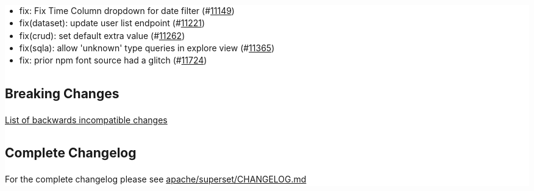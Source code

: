 - fix: Fix Time Column dropdown for date filter  (#[11149](https://github.com/apache/superset/pull/11149))
- fix(dataset): update user list endpoint  (#[11221](https://github.com/apache/superset/pull/11221))
- fix(crud): set default extra value  (#[11262](https://github.com/apache/superset/pull/11262))
- fix(sqla): allow 'unknown' type queries in explore view  (#[11365](https://github.com/apache/superset/pull/11365))
- fix: prior npm font source had a glitch  (#[11724](https://github.com/apache/superset/pull/11724))


## Breaking Changes
[List of backwards incompatible changes](https://github.com/apache/superset/blob/master/UPDATING.md#0380)

## Complete Changelog
For the complete changelog please see [apache/superset/CHANGELOG.md](https://github.com/apache/superset/blob/master/CHANGELOG.md)
